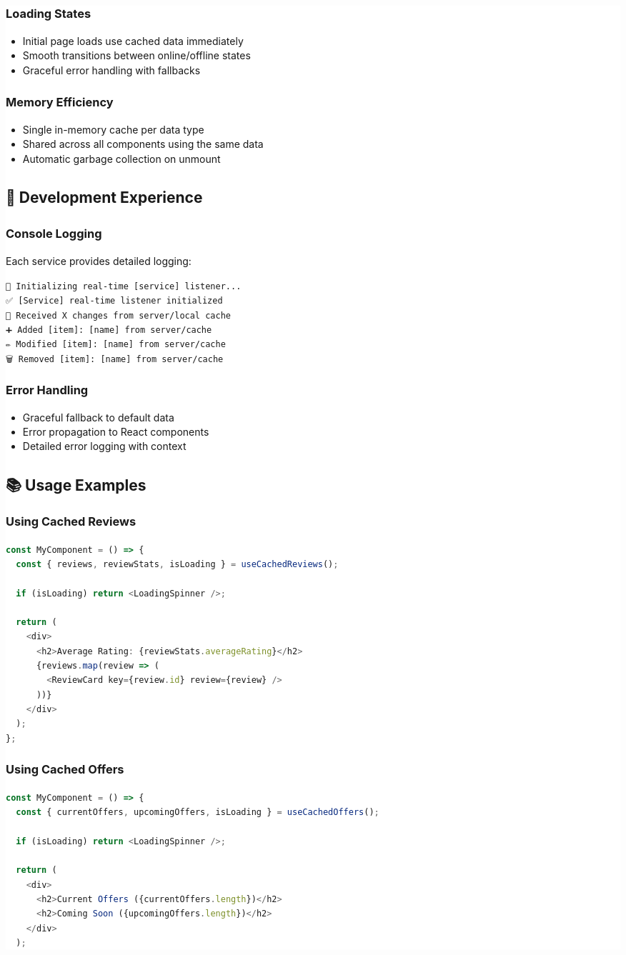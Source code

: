 ### Loading States
- Initial page loads use cached data immediately
- Smooth transitions between online/offline states
- Graceful error handling with fallbacks

### Memory Efficiency
- Single in-memory cache per data type
- Shared across all components using the same data
- Automatic garbage collection on unmount

## 🔧 Development Experience

### Console Logging
Each service provides detailed logging:
```
🔄 Initializing real-time [service] listener...
✅ [Service] real-time listener initialized
📡 Received X changes from server/local cache
➕ Added [item]: [name] from server/cache
✏️ Modified [item]: [name] from server/cache
🗑️ Removed [item]: [name] from server/cache
```

### Error Handling
- Graceful fallback to default data
- Error propagation to React components
- Detailed error logging with context

## 📚 Usage Examples

### Using Cached Reviews
```typescript
const MyComponent = () => {
  const { reviews, reviewStats, isLoading } = useCachedReviews();
  
  if (isLoading) return <LoadingSpinner />;
  
  return (
    <div>
      <h2>Average Rating: {reviewStats.averageRating}</h2>
      {reviews.map(review => (
        <ReviewCard key={review.id} review={review} />
      ))}
    </div>
  );
};
```

### Using Cached Offers
```typescript
const MyComponent = () => {
  const { currentOffers, upcomingOffers, isLoading } = useCachedOffers();
  
  if (isLoading) return <LoadingSpinner />;
  
  return (
    <div>
      <h2>Current Offers ({currentOffers.length})</h2>
      <h2>Coming Soon ({upcomingOffers.length})</h2>
    </div>
  );
```
